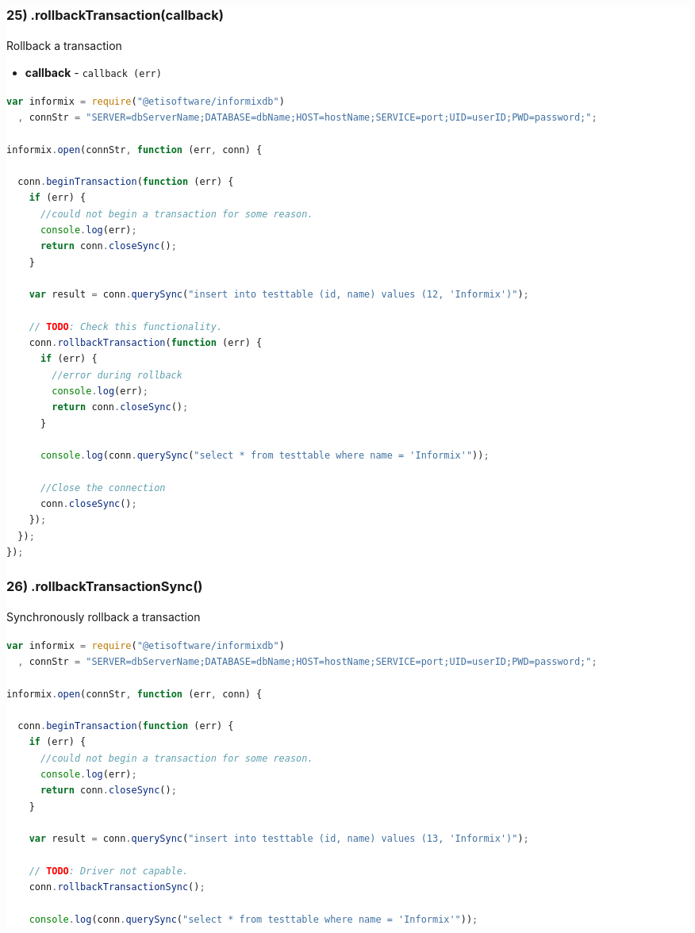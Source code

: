 
### <a name="rollbackTransactionApi"></a> 25) .rollbackTransaction(callback)

Rollback a transaction

* **callback** - `callback (err)`

```javascript
var informix = require("@etisoftware/informixdb")
  , connStr = "SERVER=dbServerName;DATABASE=dbName;HOST=hostName;SERVICE=port;UID=userID;PWD=password;";

informix.open(connStr, function (err, conn) {

  conn.beginTransaction(function (err) {
    if (err) {
      //could not begin a transaction for some reason.
      console.log(err);
      return conn.closeSync();
    }

    var result = conn.querySync("insert into testtable (id, name) values (12, 'Informix')");

    // TODO: Check this functionality.
    conn.rollbackTransaction(function (err) {
      if (err) {
        //error during rollback
        console.log(err);
        return conn.closeSync();
      }

      console.log(conn.querySync("select * from testtable where name = 'Informix'"));

      //Close the connection
      conn.closeSync();
    });
  });
});
```

### <a name="rollbackTransactionSyncApi"></a> 26) .rollbackTransactionSync()

Synchronously rollback a transaction

```javascript
var informix = require("@etisoftware/informixdb")
  , connStr = "SERVER=dbServerName;DATABASE=dbName;HOST=hostName;SERVICE=port;UID=userID;PWD=password;";

informix.open(connStr, function (err, conn) {

  conn.beginTransaction(function (err) {
    if (err) {
      //could not begin a transaction for some reason.
      console.log(err);
      return conn.closeSync();
    }

    var result = conn.querySync("insert into testtable (id, name) values (13, 'Informix')");

    // TODO: Driver not capable.
    conn.rollbackTransactionSync();

    console.log(conn.querySync("select * from testtable where name = 'Informix'"));
```